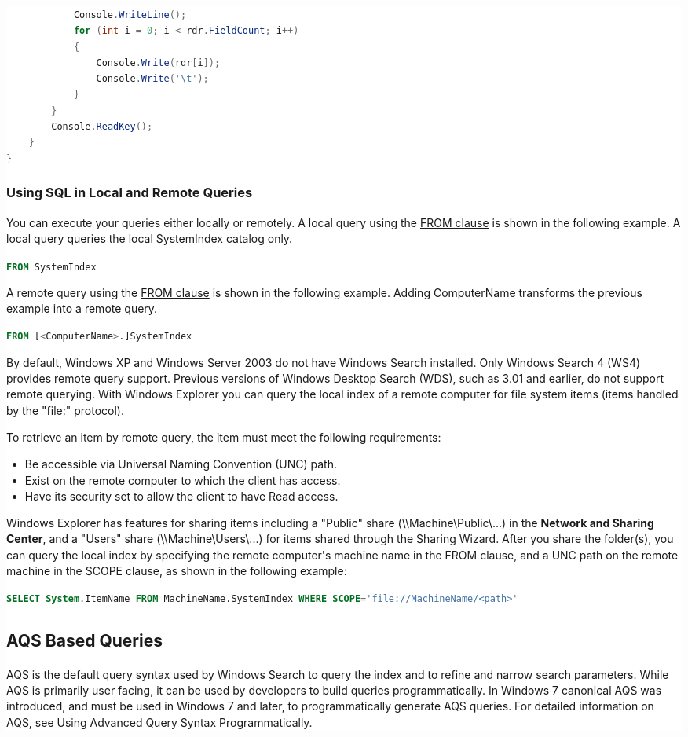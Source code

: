 ```csharp
            Console.WriteLine();
            for (int i = 0; i < rdr.FieldCount; i++)
            {
                Console.Write(rdr[i]);
                Console.Write('\t');
            }
        }
        Console.ReadKey();
    }
}
```

### Using SQL in Local and Remote Queries

You can execute your queries either locally or remotely. A local query using the [FROM clause](-search-sql-from.md) is shown in the following example. A local query queries the local SystemIndex catalog only.

```sql
FROM SystemIndex
```

A remote query using the [FROM clause](-search-sql-from.md) is shown in the following example. Adding ComputerName transforms the previous example into a remote query.

```sql
FROM [<ComputerName>.]SystemIndex
```

By default, Windows XP and Windows Server 2003 do not have Windows Search installed. Only Windows Search 4 (WS4) provides remote query support. Previous versions of Windows Desktop Search (WDS), such as 3.01 and earlier, do not support remote querying. With Windows Explorer you can query the local index of a remote computer for file system items (items handled by the "file:" protocol).

To retrieve an item by remote query, the item must meet the following requirements:

- Be accessible via Universal Naming Convention (UNC) path.
- Exist on the remote computer to which the client has access.
- Have its security set to allow the client to have Read access.

Windows Explorer has features for sharing items including a "Public" share (\\\\Machine\\Public\\...) in the **Network and Sharing Center**, and a "Users" share (\\\\Machine\\Users\\...) for items shared through the Sharing Wizard. After you share the folder(s), you can query the local index by specifying the remote computer's machine name in the FROM clause, and a UNC path on the remote machine in the SCOPE clause, as shown in the following example:

```sql
SELECT System.ItemName FROM MachineName.SystemIndex WHERE SCOPE='file://MachineName/<path>'
```

## AQS Based Queries

AQS is the default query syntax used by Windows Search to query the index and to refine and narrow search parameters. While AQS is primarily user facing, it can be used by developers to build queries programmatically. In Windows 7 canonical AQS was introduced, and must be used in Windows 7 and later, to programmatically generate AQS queries. For detailed information on AQS, see [Using Advanced Query Syntax Programmatically](-search-3x-advancedquerysyntax.md).
